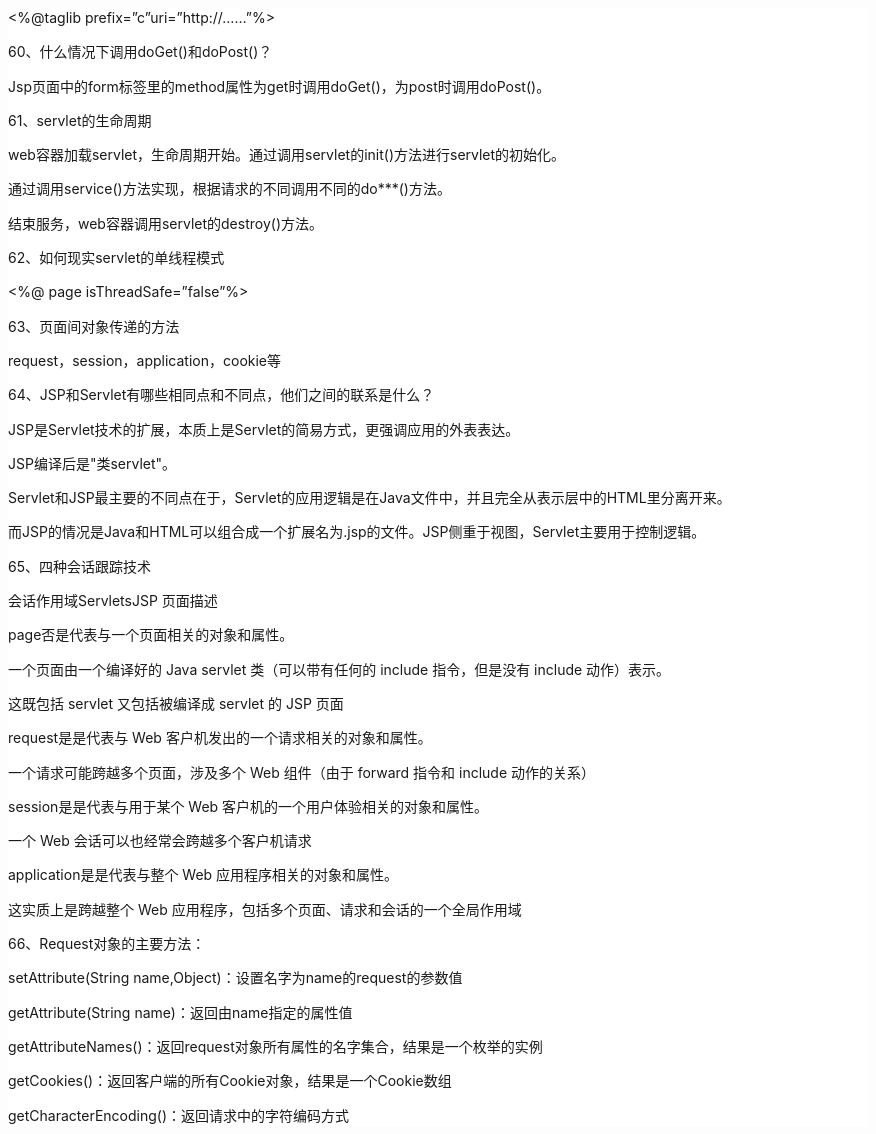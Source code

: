 <%@taglib prefix=”c”uri=”http://……”%>

60、什么情况下调用doGet()和doPost()？

Jsp页面中的form标签里的method属性为get时调用doGet()，为post时调用doPost()。

61、servlet的生命周期

web容器加载servlet，生命周期开始。通过调用servlet的init()方法进行servlet的初始化。

通过调用service()方法实现，根据请求的不同调用不同的do***()方法。

结束服务，web容器调用servlet的destroy()方法。

62、如何现实servlet的单线程模式

<%@ page isThreadSafe=”false”%>

63、页面间对象传递的方法

request，session，application，cookie等

64、JSP和Servlet有哪些相同点和不同点，他们之间的联系是什么？

JSP是Servlet技术的扩展，本质上是Servlet的简易方式，更强调应用的外表表达。

JSP编译后是"类servlet"。

Servlet和JSP最主要的不同点在于，Servlet的应用逻辑是在Java文件中，并且完全从表示层中的HTML里分离开来。

而JSP的情况是Java和HTML可以组合成一个扩展名为.jsp的文件。JSP侧重于视图，Servlet主要用于控制逻辑。

65、四种会话跟踪技术

会话作用域ServletsJSP 页面描述

page否是代表与一个页面相关的对象和属性。

一个页面由一个编译好的 Java servlet 类（可以带有任何的 include 指令，但是没有 include 动作）表示。

这既包括 servlet 又包括被编译成 servlet 的 JSP 页面

request是是代表与 Web 客户机发出的一个请求相关的对象和属性。

一个请求可能跨越多个页面，涉及多个 Web 组件（由于 forward 指令和 include 动作的关系）

session是是代表与用于某个 Web 客户机的一个用户体验相关的对象和属性。

一个 Web 会话可以也经常会跨越多个客户机请求

application是是代表与整个 Web 应用程序相关的对象和属性。

这实质上是跨越整个 Web 应用程序，包括多个页面、请求和会话的一个全局作用域

66、Request对象的主要方法：

setAttribute(String name,Object)：设置名字为name的request的参数值

getAttribute(String name)：返回由name指定的属性值

getAttributeNames()：返回request对象所有属性的名字集合，结果是一个枚举的实例

getCookies()：返回客户端的所有Cookie对象，结果是一个Cookie数组

getCharacterEncoding()：返回请求中的字符编码方式
